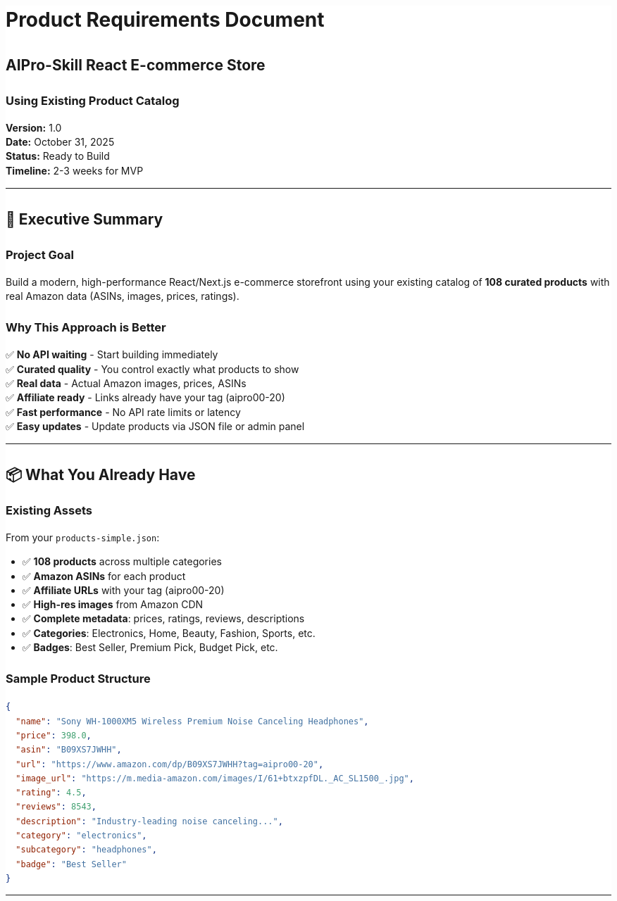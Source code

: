 # Product Requirements Document
## AIPro-Skill React E-commerce Store
### Using Existing Product Catalog

**Version:** 1.0  
**Date:** October 31, 2025  
**Status:** Ready to Build  
**Timeline:** 2-3 weeks for MVP

---

## 🎯 Executive Summary

### Project Goal
Build a modern, high-performance React/Next.js e-commerce storefront using your existing catalog of **108 curated products** with real Amazon data (ASINs, images, prices, ratings).

### Why This Approach is Better
✅ **No API waiting** - Start building immediately  
✅ **Curated quality** - You control exactly what products to show  
✅ **Real data** - Actual Amazon images, prices, ASINs  
✅ **Affiliate ready** - Links already have your tag (aipro00-20)  
✅ **Fast performance** - No API rate limits or latency  
✅ **Easy updates** - Update products via JSON file or admin panel

---

## 📦 What You Already Have

### Existing Assets
From your `products-simple.json`:
- ✅ **108 products** across multiple categories
- ✅ **Amazon ASINs** for each product
- ✅ **Affiliate URLs** with your tag (aipro00-20)
- ✅ **High-res images** from Amazon CDN
- ✅ **Complete metadata**: prices, ratings, reviews, descriptions
- ✅ **Categories**: Electronics, Home, Beauty, Fashion, Sports, etc.
- ✅ **Badges**: Best Seller, Premium Pick, Budget Pick, etc.

### Sample Product Structure
```json
{
  "name": "Sony WH-1000XM5 Wireless Premium Noise Canceling Headphones",
  "price": 398.0,
  "asin": "B09XS7JWHH",
  "url": "https://www.amazon.com/dp/B09XS7JWHH?tag=aipro00-20",
  "image_url": "https://m.media-amazon.com/images/I/61+btxzpfDL._AC_SL1500_.jpg",
  "rating": 4.5,
  "reviews": 8543,
  "description": "Industry-leading noise canceling...",
  "category": "electronics",
  "subcategory": "headphones",
  "badge": "Best Seller"
}
```

---